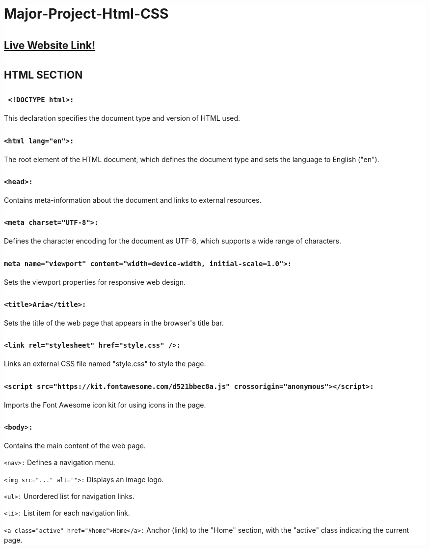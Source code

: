 # Major-Project-Html-CSS

## [Live Website Link!](https://bagheladarsh007.github.io/Major-Project-Html-CSS/)


## HTML SECTION

### ` <!DOCTYPE html>:`
This declaration specifies the document type and version of HTML used.

### `<html lang="en">:`
The root element of the HTML document, which defines the document type and sets the language to English ("en").

### `<head>:`
Contains meta-information about the document and links to external resources.

### `<meta charset="UTF-8">:`
Defines the character encoding for the document as UTF-8, which supports a wide range of characters.

### `meta name="viewport" content="width=device-width, initial-scale=1.0">:`
Sets the viewport properties for responsive web design.

### `<title>Aria</title>:`
Sets the title of the web page that appears in the browser's title bar.
### `<link rel="stylesheet" href="style.css" />:`
Links an external CSS file named "style.css" to style the page.
### `<script src="https://kit.fontawesome.com/d521bbec8a.js" crossorigin="anonymous"></script>:`
Imports the Font Awesome icon kit for using icons in the page.
### `<body>:` 
Contains the main content of the web page.

`<nav>:` Defines a navigation menu.

`<img src="..." alt="">:` Displays an image logo.

`<ul>:` Unordered list for navigation links.

`<li>:` List item for each navigation link.

`<a class="active" href="#home">Home</a>:` Anchor (link) to the "Home" section, with the "active" class indicating the current page.
